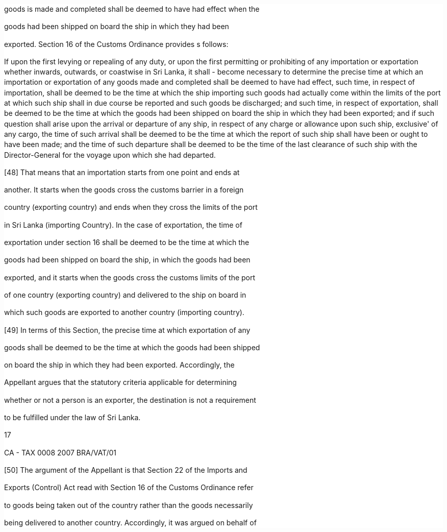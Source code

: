 goods is made and completed shall be deemed to have had effect when the

goods had been shipped on board the ship in which they had been

exported. Section 16 of the Customs Ordinance provides s follows:

If upon the first levying or repealing of any duty, or upon the first permitting or prohibiting of any importation or exportation whether inwards, outwards, or coastwise in Sri Lanka, it shall - become necessary to determine the precise time at which an importation or exportation of any goods made and completed shall be deemed to have had effect, such time, in respect of importation, shall be deemed to be the time at which the ship importing such goods had actually come within the limits of the port at which such ship shall in due course be reported and such goods be discharged; and such time, in respect of exportation, shall be deemed to be the time at which the goods had been shipped on board the ship in which they had been exported; and if such question shall arise upon the arrival or departure of any ship, in respect of any charge or allowance upon such ship, exclusive' of any cargo, the time of such arrival shall be deemed to be the time at which the report of such ship shall have been or ought to have been made; and the time of such departure shall be deemed to be the time of the last clearance of such ship with the Director-General for the voyage upon which she had departed.

[48] That means that an importation starts from one point and ends at

another. It starts when the goods cross the customs barrier in a foreign

country (exporting country) and ends when they cross the limits of the port

in Sri Lanka (importing Country). In the case of exportation, the time of

exportation under section 16 shall be deemed to be the time at which the

goods had been shipped on board the ship, in which the goods had been

exported, and it starts when the goods cross the customs limits of the port

of one country (exporting country) and delivered to the ship on board in

which such goods are exported to another country (importing country).

[49] In terms of this Section, the precise time at which exportation of any

goods shall be deemed to be the time at which the goods had been shipped

on board the ship in which they had been exported. Accordingly, the

Appellant argues that the statutory criteria applicable for determining

whether or not a person is an exporter, the destination is not a requirement

to be fulfilled under the law of Sri Lanka.

17

CA - TAX 0008 2007 BRA/VAT/01

[50] The argument of the Appellant is that Section 22 of the Imports and

Exports (Control) Act read with Section 16 of the Customs Ordinance refer

to goods being taken out of the country rather than the goods necessarily

being delivered to another country. Accordingly, it was argued on behalf of
